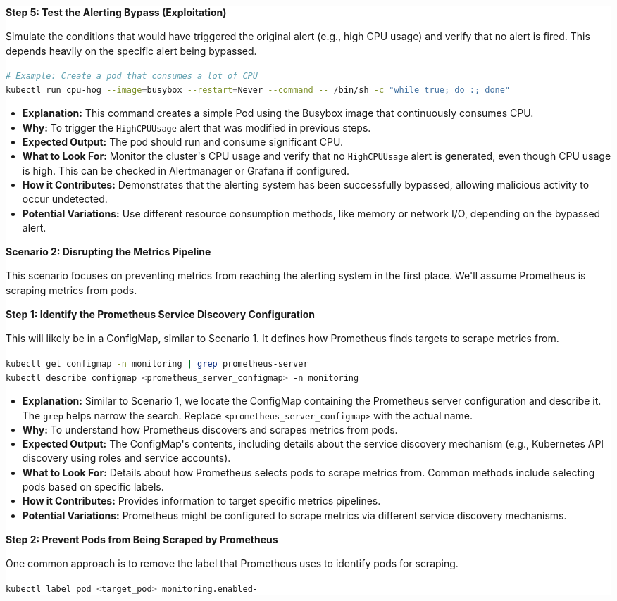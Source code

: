 **Step 5: Test the Alerting Bypass (Exploitation)**

Simulate the conditions that would have triggered the original alert (e.g., high CPU usage) and verify that no alert is fired.  This depends heavily on the specific alert being bypassed.

```bash
# Example: Create a pod that consumes a lot of CPU
kubectl run cpu-hog --image=busybox --restart=Never --command -- /bin/sh -c "while true; do :; done"
```

*   **Explanation:** This command creates a simple Pod using the Busybox image that continuously consumes CPU.
*   **Why:** To trigger the `HighCPUUsage` alert that was modified in previous steps.
*   **Expected Output:** The pod should run and consume significant CPU.
*   **What to Look For:**  Monitor the cluster's CPU usage and verify that no `HighCPUUsage` alert is generated, even though CPU usage is high. This can be checked in Alertmanager or Grafana if configured.
*   **How it Contributes:**  Demonstrates that the alerting system has been successfully bypassed, allowing malicious activity to occur undetected.
*   **Potential Variations:** Use different resource consumption methods, like memory or network I/O, depending on the bypassed alert.

**Scenario 2: Disrupting the Metrics Pipeline**

This scenario focuses on preventing metrics from reaching the alerting system in the first place.  We'll assume Prometheus is scraping metrics from pods.

**Step 1: Identify the Prometheus Service Discovery Configuration**

This will likely be in a ConfigMap, similar to Scenario 1.  It defines how Prometheus finds targets to scrape metrics from.

```bash
kubectl get configmap -n monitoring | grep prometheus-server
kubectl describe configmap <prometheus_server_configmap> -n monitoring
```

*   **Explanation:** Similar to Scenario 1, we locate the ConfigMap containing the Prometheus server configuration and describe it.  The `grep` helps narrow the search.  Replace `<prometheus_server_configmap>` with the actual name.
*   **Why:** To understand how Prometheus discovers and scrapes metrics from pods.
*   **Expected Output:** The ConfigMap's contents, including details about the service discovery mechanism (e.g., Kubernetes API discovery using roles and service accounts).
*   **What to Look For:**  Details about how Prometheus selects pods to scrape metrics from. Common methods include selecting pods based on specific labels.
*   **How it Contributes:** Provides information to target specific metrics pipelines.
*   **Potential Variations:** Prometheus might be configured to scrape metrics via different service discovery mechanisms.

**Step 2: Prevent Pods from Being Scraped by Prometheus**

One common approach is to remove the label that Prometheus uses to identify pods for scraping.

```bash
kubectl label pod <target_pod> monitoring.enabled-
```
